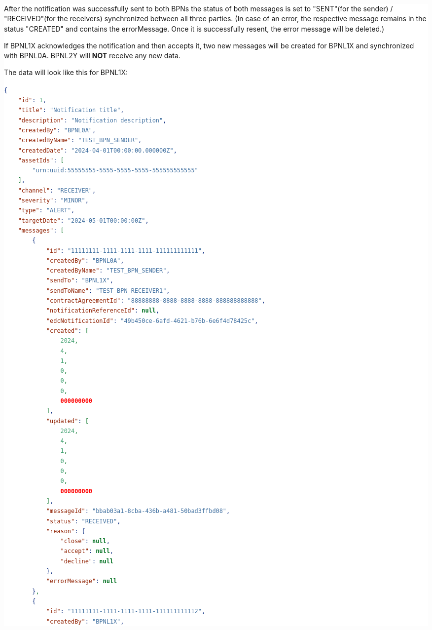 After the notification was successfully sent to both BPNs the status of both messages is set to "SENT"(for the sender) / "RECEIVED"(for the receivers) synchronized between all three parties.
(In case of an error, the respective message remains in the status "CREATED" and contains the errorMessage. Once it is successfully resent, the error message will be deleted.)

If BPNL1X acknowledges the notification and then accepts it, two new messages will be created for BPNL1X and synchronized with BPNL0A.
BPNL2Y will **NOT** receive any new data.

The data will look like this for BPNL1X:
```json
{
    "id": 1,
    "title": "Notification title",
    "description": "Notification description",
    "createdBy": "BPNL0A",
    "createdByName": "TEST_BPN_SENDER",
    "createdDate": "2024-04-01T00:00:00.000000Z",
    "assetIds": [
        "urn:uuid:55555555-5555-5555-5555-555555555555"
    ],
    "channel": "RECEIVER",
    "severity": "MINOR",
    "type": "ALERT",
    "targetDate": "2024-05-01T00:00:00Z",
    "messages": [
        {
            "id": "11111111-1111-1111-1111-111111111111",
            "createdBy": "BPNL0A",
            "createdByName": "TEST_BPN_SENDER",
            "sendTo": "BPNL1X",
            "sendToName": "TEST_BPN_RECEIVER1",
            "contractAgreementId": "88888888-8888-8888-8888-888888888888",
            "notificationReferenceId": null,
            "edcNotificationId": "49b450ce-6afd-4621-b76b-6e6f4d78425c",
            "created": [
                2024,
                4,
                1,
                0,
                0,
                0,
                000000000
            ],
            "updated": [
                2024,
                4,
                1,
                0,
                0,
                0,
                000000000
            ],
            "messageId": "bbab03a1-8cba-436b-a481-50bad3ffbd08",
            "status": "RECEIVED",
            "reason": {
                "close": null,
                "accept": null,
                "decline": null
            },
            "errorMessage": null
        },
        {
            "id": "11111111-1111-1111-1111-111111111112",
            "createdBy": "BPNL1X",
```